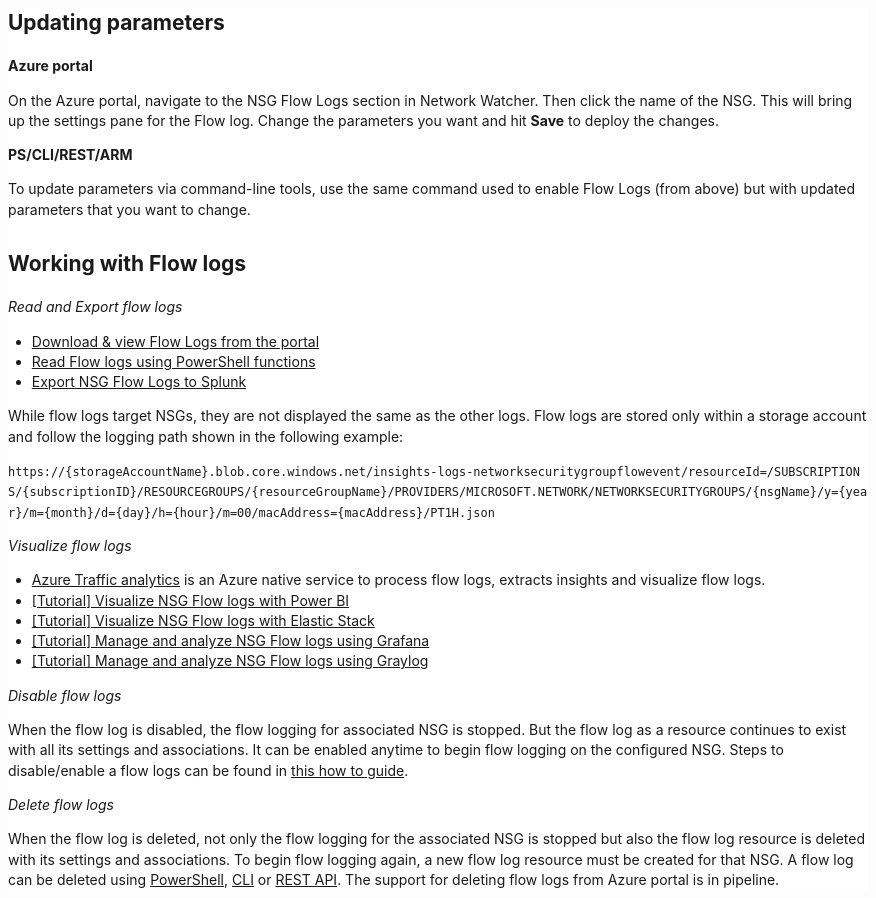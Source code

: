 ## Updating parameters

**Azure portal**

On the Azure portal, navigate to the NSG Flow Logs section in Network Watcher. Then click the name of the NSG. This will bring up the settings pane for the Flow log. Change the parameters you want and hit **Save** to deploy the changes.

**PS/CLI/REST/ARM**

To update parameters via command-line tools, use the same command used to enable Flow Logs (from above) but with updated parameters that you want to change.

## Working with Flow logs

*Read and Export flow logs*

- [Download &amp; view Flow Logs from the portal](./network-watcher-nsg-flow-logging-portal.md#download-flow-log)
- [Read Flow logs using PowerShell functions](./network-watcher-read-nsg-flow-logs.md)
- [Export NSG Flow Logs to Splunk](https://www.splunk.com/en_us/blog/tips-and-tricks/splunking-microsoft-azure-network-watcher-data.html)

While flow logs target NSGs, they are not displayed the same as the other logs. Flow logs are stored only within a storage account and follow the logging path shown in the following example:

```
https://{storageAccountName}.blob.core.windows.net/insights-logs-networksecuritygroupflowevent/resourceId=/SUBSCRIPTIONS/{subscriptionID}/RESOURCEGROUPS/{resourceGroupName}/PROVIDERS/MICROSOFT.NETWORK/NETWORKSECURITYGROUPS/{nsgName}/y={year}/m={month}/d={day}/h={hour}/m=00/macAddress={macAddress}/PT1H.json
```

*Visualize flow logs*

- [Azure Traffic analytics](./traffic-analytics.md) is an Azure native service to process flow logs, extracts insights and visualize flow logs. 
- [[Tutorial] Visualize NSG Flow logs with Power BI](./network-watcher-visualize-nsg-flow-logs-power-bi.md)
- [[Tutorial] Visualize NSG Flow logs with Elastic Stack](./network-watcher-visualize-nsg-flow-logs-open-source-tools.md)
- [[Tutorial] Manage and analyze NSG Flow logs using Grafana](./network-watcher-nsg-grafana.md)
- [[Tutorial] Manage and analyze NSG Flow logs using Graylog](./network-watcher-analyze-nsg-flow-logs-graylog.md)

*Disable flow logs*

When the flow log is disabled, the flow logging for associated NSG is stopped. But the flow log as a resource continues to exist with all its settings and associations. It can be enabled anytime to begin flow logging on the configured NSG. Steps to disable/enable a flow logs can be found in [this how to guide](./network-watcher-nsg-flow-logging-powershell.md).  

*Delete flow logs*

When the flow log is deleted, not only the flow logging for the associated NSG is stopped but also the flow log resource is deleted with its settings and associations. To begin flow logging again, a new flow log resource must be created for that NSG. A flow log can be deleted using [PowerShell](/powershell/module/az.network/remove-aznetworkwatcherflowlog), [CLI](/cli/azure/network/watcher/flow-log#az-network-watcher-flow-log-delete) or [REST API](/rest/api/network-watcher/flowlogs/delete). The support for deleting flow logs from Azure portal is in pipeline.    
